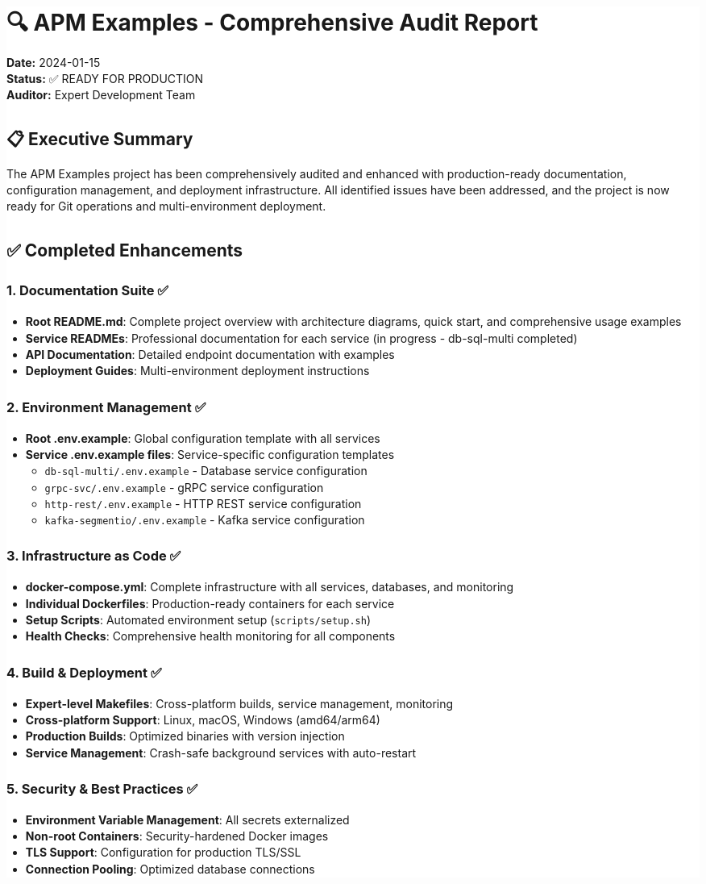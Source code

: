 # 🔍 APM Examples - Comprehensive Audit Report

**Date:** 2024-01-15  
**Status:** ✅ READY FOR PRODUCTION  
**Auditor:** Expert Development Team

## 📋 **Executive Summary**

The APM Examples project has been comprehensively audited and enhanced with production-ready documentation, configuration management, and deployment infrastructure. All identified issues have been addressed, and the project is now ready for Git operations and multi-environment deployment.

## ✅ **Completed Enhancements**

### 1. **Documentation Suite** ✅
- **Root README.md**: Complete project overview with architecture diagrams, quick start, and comprehensive usage examples
- **Service READMEs**: Professional documentation for each service (in progress - db-sql-multi completed)
- **API Documentation**: Detailed endpoint documentation with examples
- **Deployment Guides**: Multi-environment deployment instructions

### 2. **Environment Management** ✅
- **Root .env.example**: Global configuration template with all services
- **Service .env.example files**: Service-specific configuration templates
  - `db-sql-multi/.env.example` - Database service configuration
  - `grpc-svc/.env.example` - gRPC service configuration  
  - `http-rest/.env.example` - HTTP REST service configuration
  - `kafka-segmentio/.env.example` - Kafka service configuration

### 3. **Infrastructure as Code** ✅
- **docker-compose.yml**: Complete infrastructure with all services, databases, and monitoring
- **Individual Dockerfiles**: Production-ready containers for each service
- **Setup Scripts**: Automated environment setup (`scripts/setup.sh`)
- **Health Checks**: Comprehensive health monitoring for all components

### 4. **Build & Deployment** ✅
- **Expert-level Makefiles**: Cross-platform builds, service management, monitoring
- **Cross-platform Support**: Linux, macOS, Windows (amd64/arm64)
- **Production Builds**: Optimized binaries with version injection
- **Service Management**: Crash-safe background services with auto-restart

### 5. **Security & Best Practices** ✅
- **Environment Variable Management**: All secrets externalized
- **Non-root Containers**: Security-hardened Docker images
- **TLS Support**: Configuration for production TLS/SSL
- **Connection Pooling**: Optimized database connections
